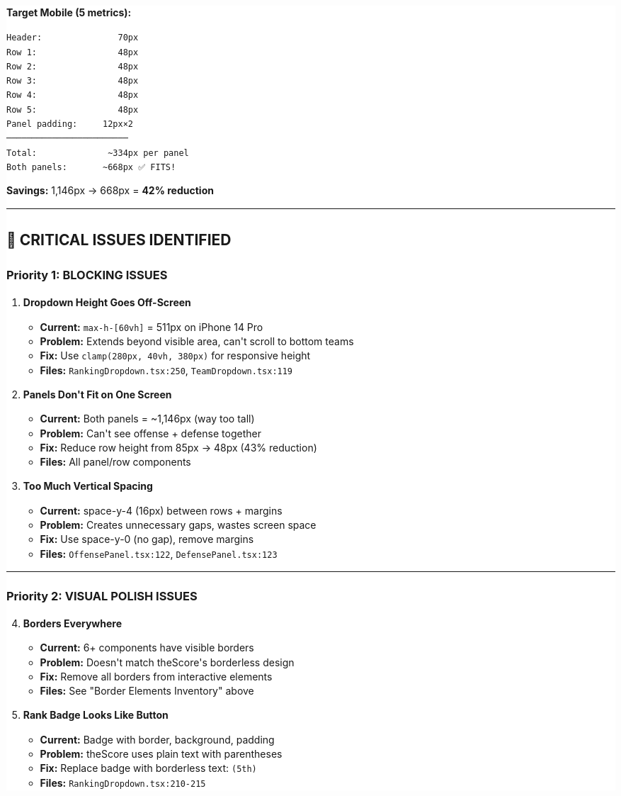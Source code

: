 **Target Mobile (5 metrics):**
```
Header:               70px
Row 1:                48px
Row 2:                48px
Row 3:                48px
Row 4:                48px
Row 5:                48px
Panel padding:     12px×2
────────────────────────
Total:              ~334px per panel
Both panels:       ~668px ✅ FITS!
```

**Savings:** 1,146px → 668px = **42% reduction**

---

## 🚨 CRITICAL ISSUES IDENTIFIED

### Priority 1: BLOCKING ISSUES

1. **Dropdown Height Goes Off-Screen**
   - **Current:** `max-h-[60vh]` = 511px on iPhone 14 Pro
   - **Problem:** Extends beyond visible area, can't scroll to bottom teams
   - **Fix:** Use `clamp(280px, 40vh, 380px)` for responsive height
   - **Files:** `RankingDropdown.tsx:250`, `TeamDropdown.tsx:119`

2. **Panels Don't Fit on One Screen**
   - **Current:** Both panels = ~1,146px (way too tall)
   - **Problem:** Can't see offense + defense together
   - **Fix:** Reduce row height from 85px → 48px (43% reduction)
   - **Files:** All panel/row components

3. **Too Much Vertical Spacing**
   - **Current:** space-y-4 (16px) between rows + margins
   - **Problem:** Creates unnecessary gaps, wastes screen space
   - **Fix:** Use space-y-0 (no gap), remove margins
   - **Files:** `OffensePanel.tsx:122`, `DefensePanel.tsx:123`

---

### Priority 2: VISUAL POLISH ISSUES

4. **Borders Everywhere**
   - **Current:** 6+ components have visible borders
   - **Problem:** Doesn't match theScore's borderless design
   - **Fix:** Remove all borders from interactive elements
   - **Files:** See "Border Elements Inventory" above

5. **Rank Badge Looks Like Button**
   - **Current:** Badge with border, background, padding
   - **Problem:** theScore uses plain text with parentheses
   - **Fix:** Replace badge with borderless text: `(5th)`
   - **Files:** `RankingDropdown.tsx:210-215`
